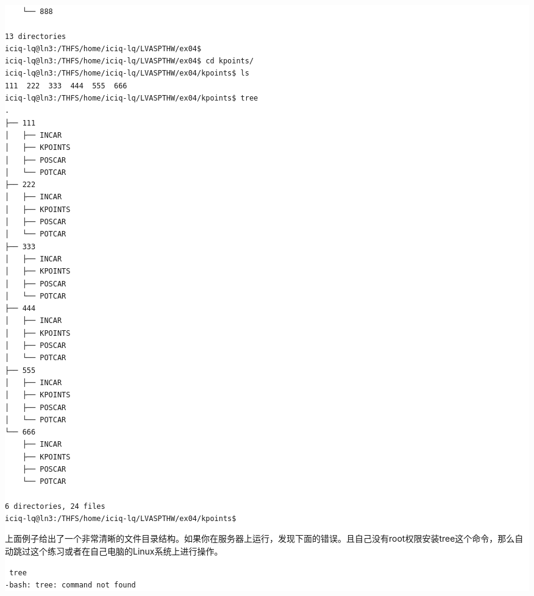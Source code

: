 ```
    └── 888

13 directories
iciq-lq@ln3:/THFS/home/iciq-lq/LVASPTHW/ex04$ 
iciq-lq@ln3:/THFS/home/iciq-lq/LVASPTHW/ex04$ cd kpoints/
iciq-lq@ln3:/THFS/home/iciq-lq/LVASPTHW/ex04/kpoints$ ls
111  222  333  444  555  666
iciq-lq@ln3:/THFS/home/iciq-lq/LVASPTHW/ex04/kpoints$ tree  
.
├── 111
│   ├── INCAR
│   ├── KPOINTS
│   ├── POSCAR
│   └── POTCAR
├── 222
│   ├── INCAR
│   ├── KPOINTS
│   ├── POSCAR
│   └── POTCAR
├── 333
│   ├── INCAR
│   ├── KPOINTS
│   ├── POSCAR
│   └── POTCAR
├── 444
│   ├── INCAR
│   ├── KPOINTS
│   ├── POSCAR
│   └── POTCAR
├── 555
│   ├── INCAR
│   ├── KPOINTS
│   ├── POSCAR
│   └── POTCAR
└── 666
    ├── INCAR
    ├── KPOINTS
    ├── POSCAR
    └── POTCAR

6 directories, 24 files
iciq-lq@ln3:/THFS/home/iciq-lq/LVASPTHW/ex04/kpoints$ 
```

上面例子给出了一个非常清晰的文件目录结构。如果你在服务器上运行，发现下面的错误。且自己没有root权限安装tree这个命令，那么自动跳过这个练习或者在自己电脑的Linux系统上进行操作。

```
 tree
-bash: tree: command not found
```


